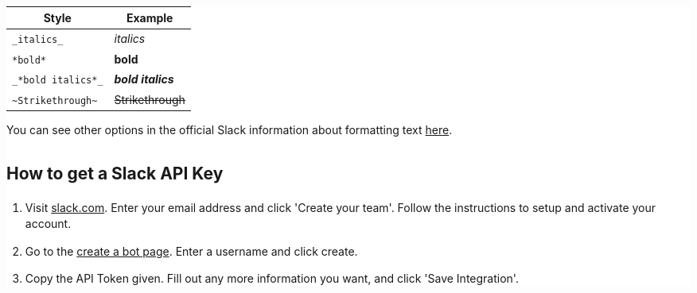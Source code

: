 | Style                              | Example                          |
|------------------------------------|----------------------------------|
| `_italics_`                        | *italics*                        |
| `*bold*`                           | **bold**                         |
| `_*bold italics*_`                 | ***bold italics***               |
| `~Strikethrough~`                  | ~~Strikethrough~~                |

You can see other options in the official Slack information about formatting text [here](https://get.slack.help/hc/en-us/articles/202288908-Format-your-messages).

## How to get a Slack API Key

1. Visit [slack.com](https://www.slack.com). Enter your email address and click 'Create your team'. Follow the instructions to setup and activate your account.

2. Go to the [create a bot page](https://my.slack.com/services/new/bot). Enter a username and click create.

3. Copy the API Token given. Fill out any more information you want, and click 'Save Integration'.
